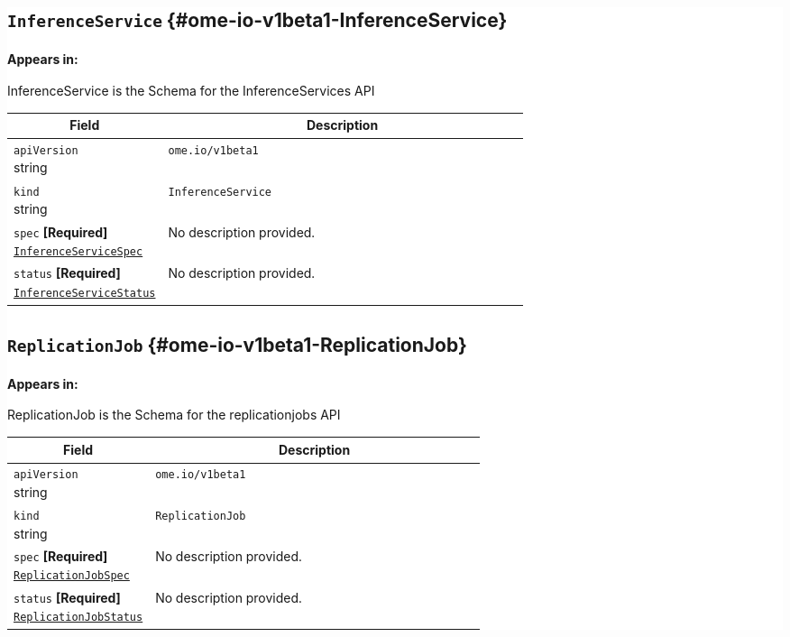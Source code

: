## `InferenceService`     {#ome-io-v1beta1-InferenceService}
    

**Appears in:**



<p>InferenceService is the Schema for the InferenceServices API</p>


<table class="table">
<thead><tr><th width="30%">Field</th><th>Description</th></tr></thead>
<tbody><tr><td><code>apiVersion</code><br/>string</td><td><code>ome.io/v1beta1</code></td></tr>
<tr><td><code>kind</code><br/>string</td><td><code>InferenceService</code></td></tr>
    
  
<tr><td><code>spec</code> <B>[Required]</B><br/>
<a href="#ome-io-v1beta1-InferenceServiceSpec"><code>InferenceServiceSpec</code></a>
</td>
<td>
   <span class="text-muted">No description provided.</span></td>
</tr>
<tr><td><code>status</code> <B>[Required]</B><br/>
<a href="#ome-io-v1beta1-InferenceServiceStatus"><code>InferenceServiceStatus</code></a>
</td>
<td>
   <span class="text-muted">No description provided.</span></td>
</tr>
</tbody>
</table>

## `ReplicationJob`     {#ome-io-v1beta1-ReplicationJob}
    

**Appears in:**



<p>ReplicationJob is the Schema for the replicationjobs API</p>


<table class="table">
<thead><tr><th width="30%">Field</th><th>Description</th></tr></thead>
<tbody><tr><td><code>apiVersion</code><br/>string</td><td><code>ome.io/v1beta1</code></td></tr>
<tr><td><code>kind</code><br/>string</td><td><code>ReplicationJob</code></td></tr>
    
  
<tr><td><code>spec</code> <B>[Required]</B><br/>
<a href="#ome-io-v1beta1-ReplicationJobSpec"><code>ReplicationJobSpec</code></a>
</td>
<td>
   <span class="text-muted">No description provided.</span></td>
</tr>
<tr><td><code>status</code> <B>[Required]</B><br/>
<a href="#ome-io-v1beta1-ReplicationJobStatus"><code>ReplicationJobStatus</code></a>
</td>
<td>
   <span class="text-muted">No description provided.</span></td>
</tr>
</tbody>
</table>
